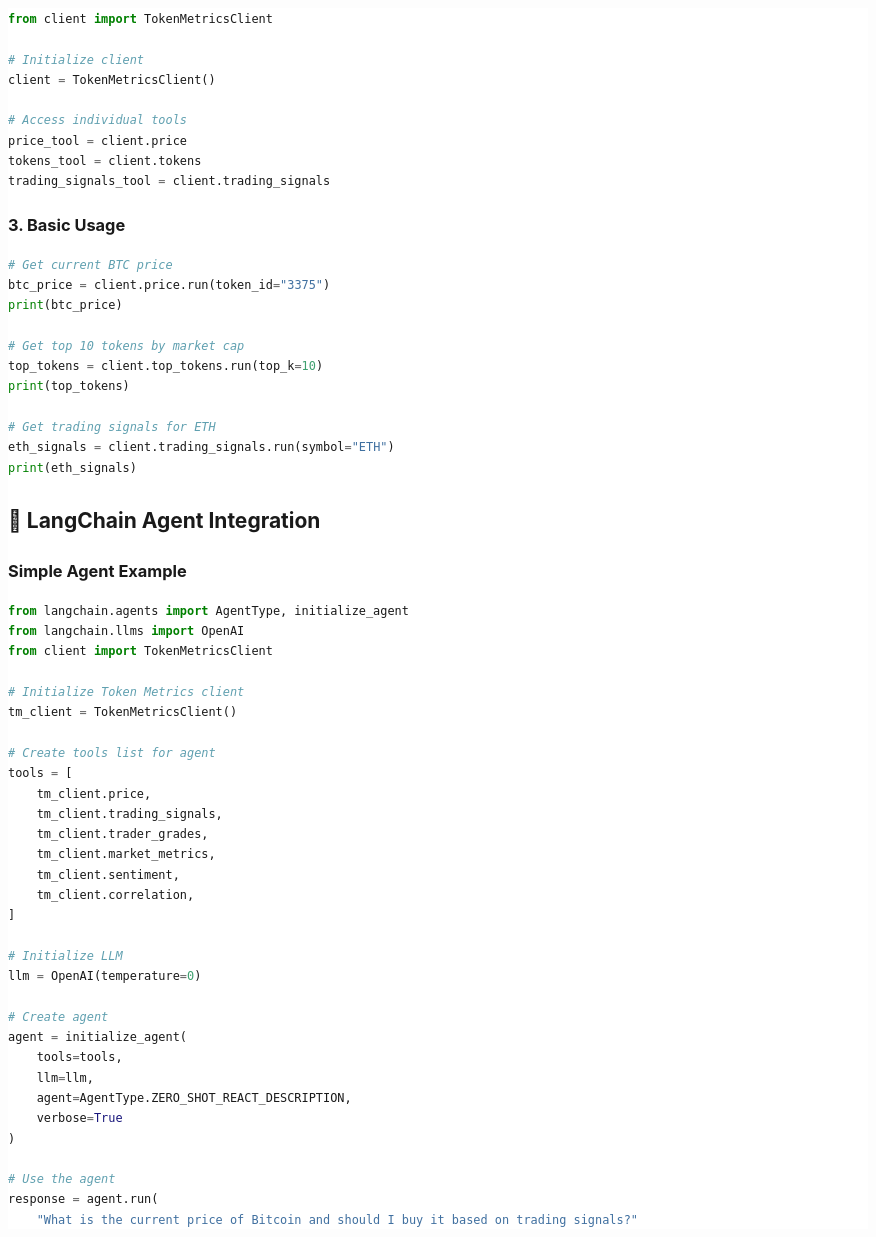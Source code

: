 ```python
from client import TokenMetricsClient

# Initialize client
client = TokenMetricsClient()

# Access individual tools
price_tool = client.price
tokens_tool = client.tokens
trading_signals_tool = client.trading_signals
```

### 3. Basic Usage

```python
# Get current BTC price
btc_price = client.price.run(token_id="3375")
print(btc_price)

# Get top 10 tokens by market cap
top_tokens = client.top_tokens.run(top_k=10)
print(top_tokens)

# Get trading signals for ETH
eth_signals = client.trading_signals.run(symbol="ETH")
print(eth_signals)
```

## 🤖 LangChain Agent Integration

### Simple Agent Example

```python
from langchain.agents import AgentType, initialize_agent
from langchain.llms import OpenAI
from client import TokenMetricsClient

# Initialize Token Metrics client
tm_client = TokenMetricsClient()

# Create tools list for agent
tools = [
    tm_client.price,
    tm_client.trading_signals,
    tm_client.trader_grades,
    tm_client.market_metrics,
    tm_client.sentiment,
    tm_client.correlation,
]

# Initialize LLM
llm = OpenAI(temperature=0)

# Create agent
agent = initialize_agent(
    tools=tools,
    llm=llm,
    agent=AgentType.ZERO_SHOT_REACT_DESCRIPTION,
    verbose=True
)

# Use the agent
response = agent.run(
    "What is the current price of Bitcoin and should I buy it based on trading signals?"
```
